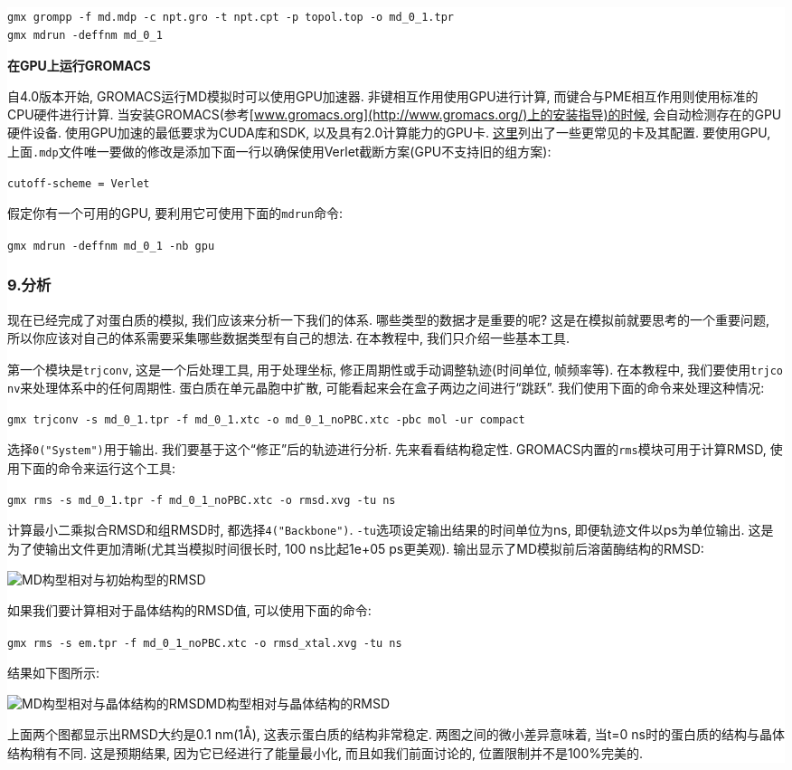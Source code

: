 ```
```

```
gmx grompp -f md.mdp -c npt.gro -t npt.cpt -p topol.top -o md_0_1.tpr
gmx mdrun -deffnm md_0_1
```

**在GPU上运行GROMACS**

自4.0版本开始, GROMACS运行MD模拟时可以使用GPU加速器. 非键相互作用使用GPU进行计算, 而键合与PME相互作用则使用标准的CPU硬件进行计算. 当安装GROMACS(参考[www.gromacs.org](http://www.gromacs.org/)上的安装指导)的时候, 会自动检测存在的GPU硬件设备. 使用GPU加速的最低要求为CUDA库和SDK, 以及具有2.0计算能力的GPU卡. [这里](https://developer.nvidia.com/cuda-gpus)列出了一些更常见的卡及其配置. 要使用GPU, 上面`.mdp`文件唯一要做的修改是添加下面一行以确保使用Verlet截断方案(GPU不支持旧的组方案):

```
cutoff-scheme = Verlet
```

假定你有一个可用的GPU, 要利用它可使用下面的`mdrun`命令:

```
gmx mdrun -deffnm md_0_1 -nb gpu
```



### 9.分析

现在已经完成了对蛋白质的模拟, 我们应该来分析一下我们的体系. 哪些类型的数据才是重要的呢? 这是在模拟前就要思考的一个重要问题, 所以你应该对自己的体系需要采集哪些数据类型有自己的想法. 在本教程中, 我们只介绍一些基本工具.

第一个模块是`trjconv`, 这是一个后处理工具, 用于处理坐标, 修正周期性或手动调整轨迹(时间单位, 帧频率等). 在本教程中, 我们要使用`trjconv`来处理体系中的任何周期性. 蛋白质在单元晶胞中扩散, 可能看起来会在盒子两边之间进行“跳跃”. 我们使用下面的命令来处理这种情况:

```
gmx trjconv -s md_0_1.tpr -f md_0_1.xtc -o md_0_1_noPBC.xtc -pbc mol -ur compact
```

选择`0("System")`用于输出. 我们要基于这个“修正”后的轨迹进行分析. 先来看看结构稳定性. GROMACS内置的`rms`模块可用于计算RMSD, 使用下面的命令来运行这个工具:

```
gmx rms -s md_0_1.tpr -f md_0_1_noPBC.xtc -o rmsd.xvg -tu ns
```

计算最小二乘拟合RMSD和组RMSD时, 都选择`4("Backbone")`. `-tu`选项设定输出结果的时间单位为ns, 即便轨迹文件以ps为单位输出. 这是为了使输出文件更加清晰(尤其当模拟时间很长时, 100 ns比起1e+05 ps更美观). 输出显示了MD模拟前后溶菌酶结构的RMSD:

![MD构型相对与初始构型的RMSD](http://jerkwin.github.io/GMX/GMXtut-1_rmsd_0_1.jpg)

如果我们要计算相对于晶体结构的RMSD值, 可以使用下面的命令:

```
gmx rms -s em.tpr -f md_0_1_noPBC.xtc -o rmsd_xtal.xvg -tu ns
```

结果如下图所示:

![MD构型相对与晶体结构的RMSD](http://jerkwin.github.io/GMX/GMXtut-1_rmsd_0_1_xtal.jpg)MD构型相对与晶体结构的RMSD

上面两个图都显示出RMSD大约是0.1 nm(1Å), 这表示蛋白质的结构非常稳定. 两图之间的微小差异意味着, 当t=0 ns时的蛋白质的结构与晶体结构稍有不同. 这是预期结果, 因为它已经进行了能量最小化, 而且如我们前面讨论的, 位置限制并不是100%完美的.
